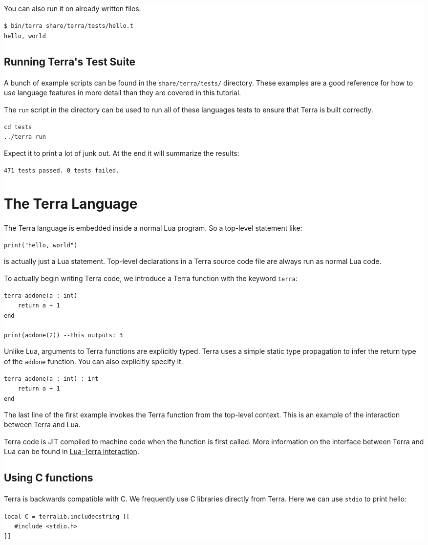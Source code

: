 You can also run it on already written files:

    $ bin/terra share/terra/tests/hello.t
    hello, world


Running Terra's Test Suite
--------------------------

A bunch of example scripts can be found in the `share/terra/tests/` directory. These examples are a good reference for how to use language features in more detail than they are covered in this tutorial.

The `run` script in the directory can be used to run all of these languages tests to ensure that Terra is built correctly.

    cd tests
    ../terra run

Expect it to print a lot of junk out. At the end it will summarize the results:

    471 tests passed. 0 tests failed.

The Terra Language
==================

The Terra language is embedded inside a normal Lua program. So a top-level statement like:

    print("hello, world")

is actually just a Lua statement. Top-level declarations in a Terra source code file are always run as normal Lua code.

To actually begin writing Terra code, we introduce a Terra function with the keyword `terra`:

    terra addone(a : int)
        return a + 1
    end

    print(addone(2)) --this outputs: 3

Unlike Lua, arguments to Terra functions are explicitly typed. Terra uses a simple static type propagation to infer the return type of the `addone` function. You can also explicitly specify it:

    terra addone(a : int) : int
    	return a + 1
    end

The last line of the first example invokes the Terra function from the top-level context. This is an example of the interaction between Terra and Lua.

Terra code is JIT compiled to machine code when the function is first called. More information on the interface between Terra and Lua can be found in [Lua-Terra interaction](#lua-terra-interaction).

Using C functions
-----------------

Terra is backwards compatible with C. We frequently use C libraries directly from Terra.
Here we can use `stdio` to print hello:

    local C = terralib.includecstring [[
       #include <stdio.h>
    ]]
